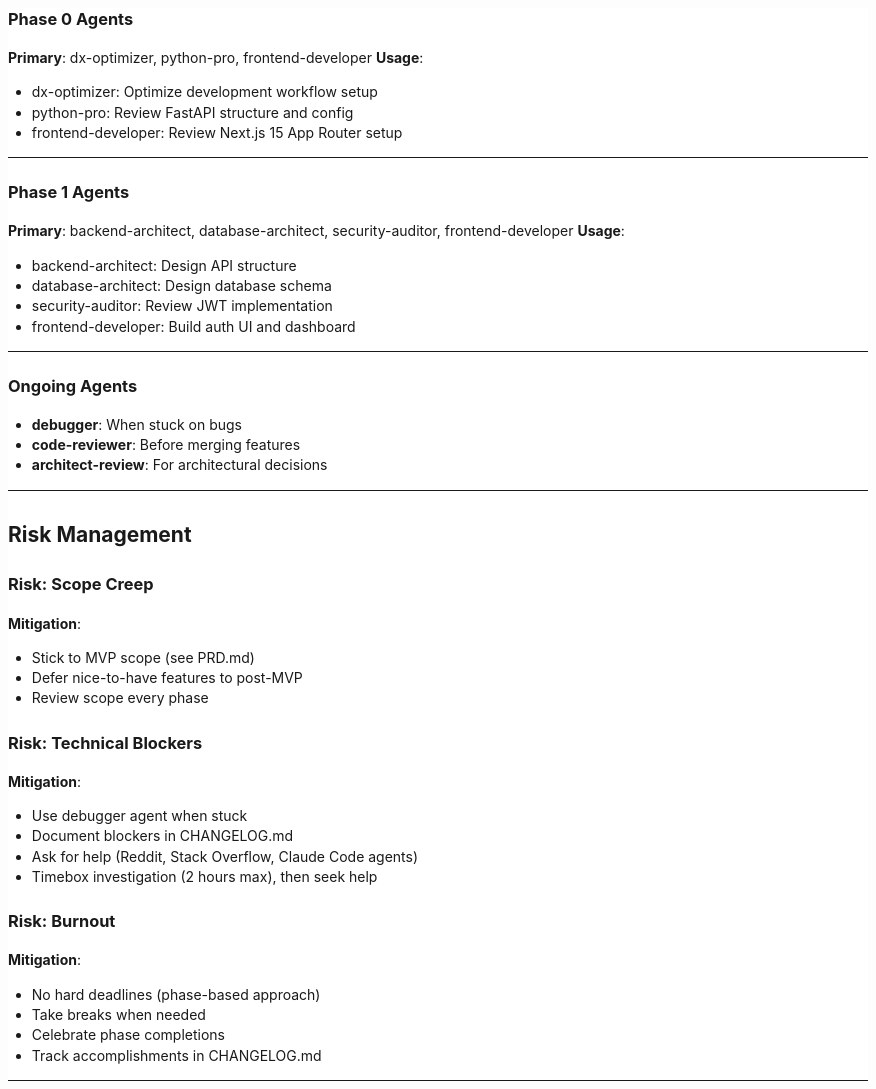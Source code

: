 ### Phase 0 Agents

**Primary**: dx-optimizer, python-pro, frontend-developer
**Usage**:
- dx-optimizer: Optimize development workflow setup
- python-pro: Review FastAPI structure and config
- frontend-developer: Review Next.js 15 App Router setup

---

### Phase 1 Agents

**Primary**: backend-architect, database-architect, security-auditor, frontend-developer
**Usage**:
- backend-architect: Design API structure
- database-architect: Design database schema
- security-auditor: Review JWT implementation
- frontend-developer: Build auth UI and dashboard

---

### Ongoing Agents

- **debugger**: When stuck on bugs
- **code-reviewer**: Before merging features
- **architect-review**: For architectural decisions

---

## Risk Management

### Risk: Scope Creep

**Mitigation**:
- Stick to MVP scope (see PRD.md)
- Defer nice-to-have features to post-MVP
- Review scope every phase

### Risk: Technical Blockers

**Mitigation**:
- Use debugger agent when stuck
- Document blockers in CHANGELOG.md
- Ask for help (Reddit, Stack Overflow, Claude Code agents)
- Timebox investigation (2 hours max), then seek help

### Risk: Burnout

**Mitigation**:
- No hard deadlines (phase-based approach)
- Take breaks when needed
- Celebrate phase completions
- Track accomplishments in CHANGELOG.md

---